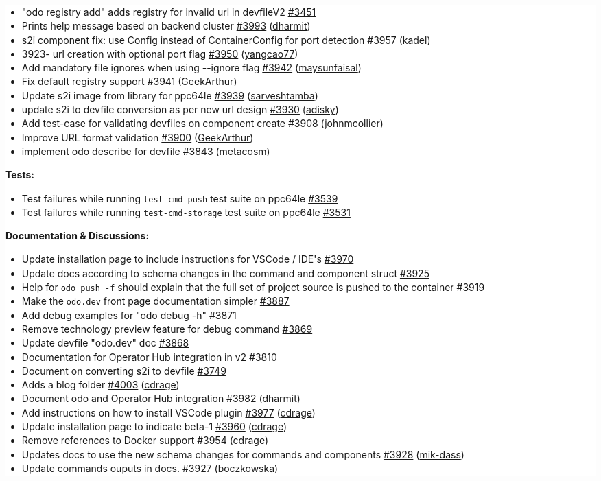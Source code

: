 - "odo registry add" adds registry for invalid url in devfileV2 [\#3451](https://github.com/openshift/odo/issues/3451)
- Prints help message based on backend cluster [\#3993](https://github.com/openshift/odo/pull/3993) ([dharmit](https://github.com/dharmit))
- s2i component fix: use Config instead of ContainerConfig for port detection [\#3957](https://github.com/openshift/odo/pull/3957) ([kadel](https://github.com/kadel))
- 3923- url creation with optional port flag [\#3950](https://github.com/openshift/odo/pull/3950) ([yangcao77](https://github.com/yangcao77))
- Add mandatory file ignores when using --ignore flag [\#3942](https://github.com/openshift/odo/pull/3942) ([maysunfaisal](https://github.com/maysunfaisal))
- Fix default registry support [\#3941](https://github.com/openshift/odo/pull/3941) ([GeekArthur](https://github.com/GeekArthur))
- Update s2i image from library for ppc64le [\#3939](https://github.com/openshift/odo/pull/3939) ([sarveshtamba](https://github.com/sarveshtamba))
- update s2i to devfile conversion as per new url design [\#3930](https://github.com/openshift/odo/pull/3930) ([adisky](https://github.com/adisky))
- Add test-case for validating devfiles on component create [\#3908](https://github.com/openshift/odo/pull/3908) ([johnmcollier](https://github.com/johnmcollier))
- Improve URL format validation [\#3900](https://github.com/openshift/odo/pull/3900) ([GeekArthur](https://github.com/GeekArthur))
- implement odo describe for devfile [\#3843](https://github.com/openshift/odo/pull/3843) ([metacosm](https://github.com/metacosm))

**Tests:**

- Test failures while running `test-cmd-push` test suite on ppc64le [\#3539](https://github.com/openshift/odo/issues/3539)
- Test failures while running `test-cmd-storage` test suite on ppc64le [\#3531](https://github.com/openshift/odo/issues/3531)

**Documentation & Discussions:**

- Update installation page to include instructions for VSCode / IDE's [\#3970](https://github.com/openshift/odo/issues/3970)
- Update docs according to schema changes in the command and component struct [\#3925](https://github.com/openshift/odo/issues/3925)
- Help for `odo push -f` should explain that the full set of project source is pushed to the container [\#3919](https://github.com/openshift/odo/issues/3919)
- Make the `odo.dev` front page documentation simpler [\#3887](https://github.com/openshift/odo/issues/3887)
- Add debug examples for "odo debug -h" [\#3871](https://github.com/openshift/odo/issues/3871)
- Remove technology preview feature for debug command [\#3869](https://github.com/openshift/odo/issues/3869)
- Update devfile "odo.dev" doc [\#3868](https://github.com/openshift/odo/issues/3868)
- Documentation for Operator Hub integration in v2 [\#3810](https://github.com/openshift/odo/issues/3810)
- Document on converting s2i to devfile [\#3749](https://github.com/openshift/odo/issues/3749)
- Adds a blog folder [\#4003](https://github.com/openshift/odo/pull/4003) ([cdrage](https://github.com/cdrage))
- Document odo and Operator Hub integration [\#3982](https://github.com/openshift/odo/pull/3982) ([dharmit](https://github.com/dharmit))
- Add instructions on how to install VSCode plugin [\#3977](https://github.com/openshift/odo/pull/3977) ([cdrage](https://github.com/cdrage))
- Update installation page to indicate beta-1 [\#3960](https://github.com/openshift/odo/pull/3960) ([cdrage](https://github.com/cdrage))
- Remove references to Docker support [\#3954](https://github.com/openshift/odo/pull/3954) ([cdrage](https://github.com/cdrage))
- Updates docs to use the new schema changes for commands and components [\#3928](https://github.com/openshift/odo/pull/3928) ([mik-dass](https://github.com/mik-dass))
- Update commands ouputs in docs. [\#3927](https://github.com/openshift/odo/pull/3927) ([boczkowska](https://github.com/boczkowska))
